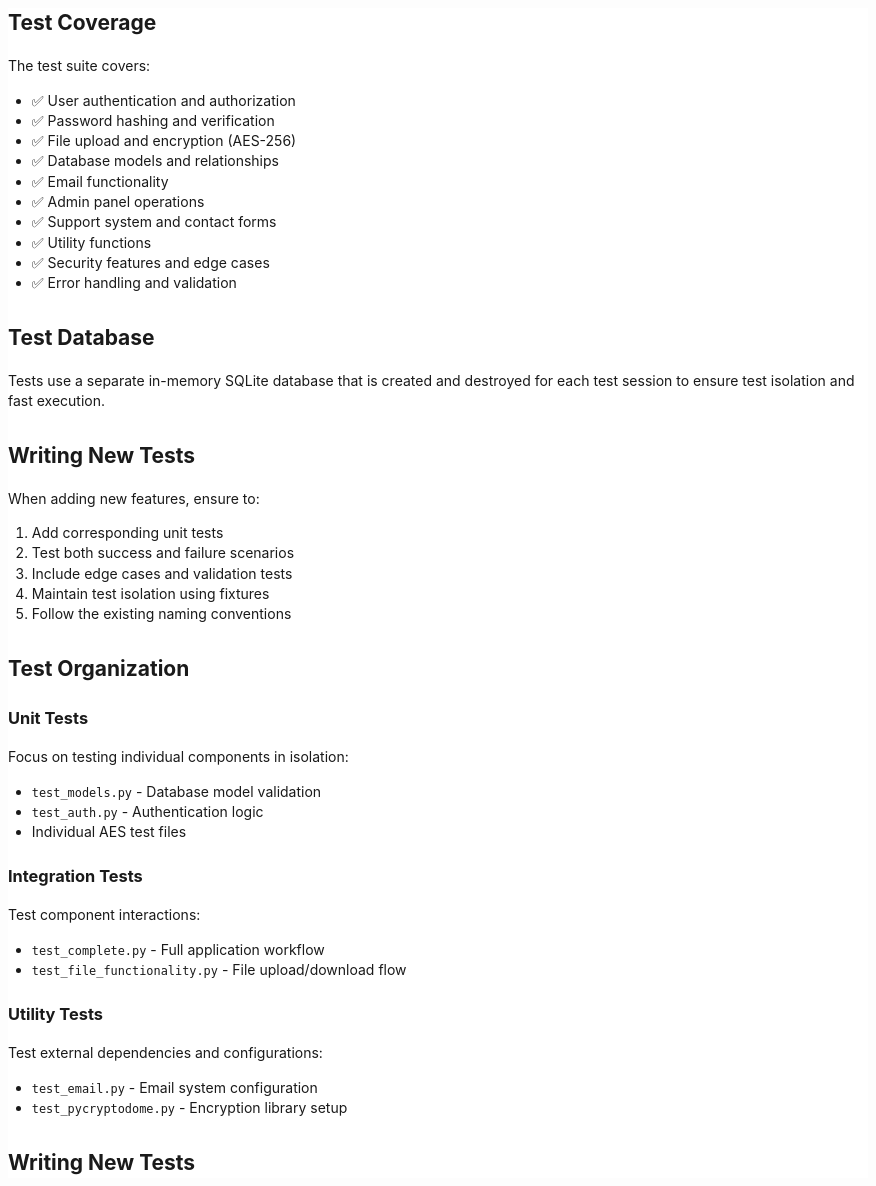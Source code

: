 ## Test Coverage

The test suite covers:
- ✅ User authentication and authorization
- ✅ Password hashing and verification
- ✅ File upload and encryption (AES-256)
- ✅ Database models and relationships
- ✅ Email functionality
- ✅ Admin panel operations
- ✅ Support system and contact forms
- ✅ Utility functions
- ✅ Security features and edge cases
- ✅ Error handling and validation

## Test Database

Tests use a separate in-memory SQLite database that is created and destroyed for each test session to ensure test isolation and fast execution.

## Writing New Tests

When adding new features, ensure to:
1. Add corresponding unit tests
2. Test both success and failure scenarios
3. Include edge cases and validation tests
4. Maintain test isolation using fixtures
5. Follow the existing naming conventions

## Test Organization

### Unit Tests
Focus on testing individual components in isolation:
- `test_models.py` - Database model validation
- `test_auth.py` - Authentication logic
- Individual AES test files

### Integration Tests  
Test component interactions:
- `test_complete.py` - Full application workflow
- `test_file_functionality.py` - File upload/download flow

### Utility Tests
Test external dependencies and configurations:
- `test_email.py` - Email system configuration
- `test_pycryptodome.py` - Encryption library setup

## Writing New Tests

